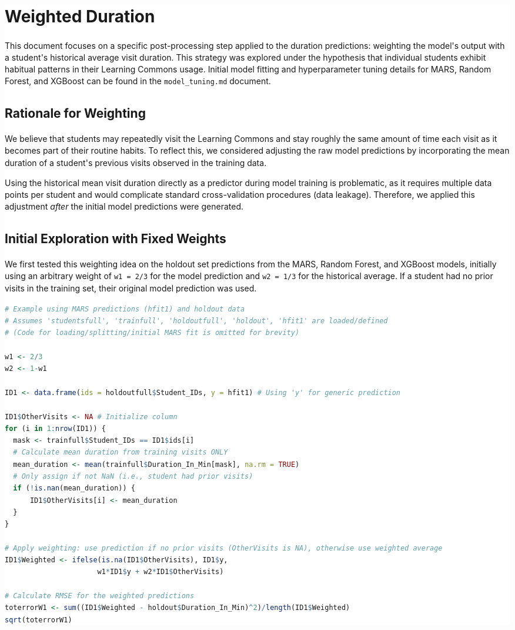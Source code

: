 # Weighted Duration

This document focuses on a specific post-processing step applied to the duration predictions: weighting the model's output with a student's historical average visit duration. This strategy was explored under the hypothesis that individual students exhibit habitual patterns in their Learning Commons usage. Initial model fitting and hyperparameter tuning details for MARS, Random Forest, and XGBoost can be found in the `model_tuning.md` document.

## Rationale for Weighting

We believe that students may repeatedly visit the Learning Commons and stay roughly the same amount of time each visit as it becomes part of their routine habits. To reflect this, we considered adjusting the raw model predictions by incorporating the mean duration of a student's previous visits observed in the training data.

Using the historical mean visit duration directly as a predictor during model training is problematic, as it requires multiple data points per student and would complicate standard cross-validation procedures (data leakage). Therefore, we applied this adjustment *after* the initial model predictions were generated.

## Initial Exploration with Fixed Weights

We first tested this weighting idea on the holdout set predictions from the MARS, Random Forest, and XGBoost models, initially using an arbitrary weight of `w1 = 2/3` for the model prediction and `w2 = 1/3` for the historical average. If a student had no prior visits in the training set, their original model prediction was used.

```r
# Example using MARS predictions (hfit1) and holdout data
# Assumes 'studentsfull', 'trainfull', 'holdoutfull', 'holdout', 'hfit1' are loaded/defined
# (Code for loading/splitting/initial MARS fit is omitted for brevity)

w1 <- 2/3
w2 <- 1-w1

ID1 <- data.frame(ids = holdoutfull$Student_IDs, y = hfit1) # Using 'y' for generic prediction

ID1$OtherVisits <- NA # Initialize column
for (i in 1:nrow(ID1)) {
  mask <- trainfull$Student_IDs == ID1$ids[i]
  # Calculate mean duration from training visits ONLY
  mean_duration <- mean(trainfull$Duration_In_Min[mask], na.rm = TRUE)
  # Only assign if not NaN (i.e., student had prior visits)
  if (!is.nan(mean_duration)) {
      ID1$OtherVisits[i] <- mean_duration
  }
}

# Apply weighting: use prediction if no prior visits (OtherVisits is NA), otherwise use weighted average
ID1$Weighted <- ifelse(is.na(ID1$OtherVisits), ID1$y,
                      w1*ID1$y + w2*ID1$OtherVisits)

# Calculate RMSE for the weighted predictions
toterrorW1 <- sum((ID1$Weighted - holdout$Duration_In_Min)^2)/length(ID1$Weighted)
sqrt(toterrorW1)
```
